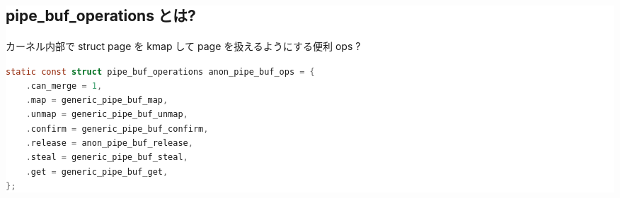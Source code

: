 ```c
```

## pipe_buf_operations とは?

カーネル内部で struct page を kmap して page を扱えるようにする便利 ops ?

```c
static const struct pipe_buf_operations anon_pipe_buf_ops = {
	.can_merge = 1,
	.map = generic_pipe_buf_map,
	.unmap = generic_pipe_buf_unmap,
	.confirm = generic_pipe_buf_confirm,
	.release = anon_pipe_buf_release,
	.steal = generic_pipe_buf_steal,
	.get = generic_pipe_buf_get,
};
```

